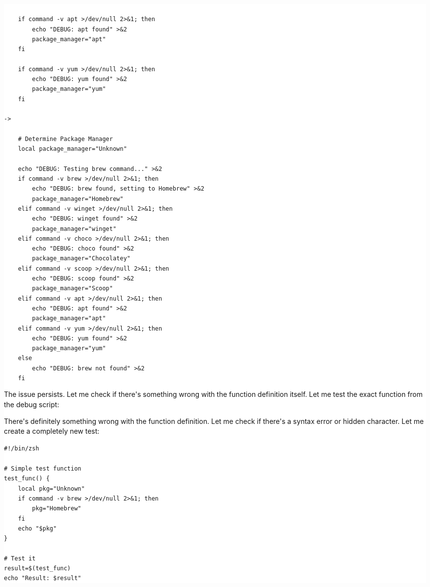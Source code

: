 ```shellscript
    
    if command -v apt >/dev/null 2>&1; then
        echo "DEBUG: apt found" >&2
        package_manager="apt"
    fi
    
    if command -v yum >/dev/null 2>&1; then
        echo "DEBUG: yum found" >&2
        package_manager="yum"
    fi

->

    # Determine Package Manager
    local package_manager="Unknown"
    
    echo "DEBUG: Testing brew command..." >&2
    if command -v brew >/dev/null 2>&1; then
        echo "DEBUG: brew found, setting to Homebrew" >&2
        package_manager="Homebrew"
    elif command -v winget >/dev/null 2>&1; then
        echo "DEBUG: winget found" >&2
        package_manager="winget"
    elif command -v choco >/dev/null 2>&1; then
        echo "DEBUG: choco found" >&2
        package_manager="Chocolatey"
    elif command -v scoop >/dev/null 2>&1; then
        echo "DEBUG: scoop found" >&2
        package_manager="Scoop"
    elif command -v apt >/dev/null 2>&1; then
        echo "DEBUG: apt found" >&2
        package_manager="apt"
    elif command -v yum >/dev/null 2>&1; then
        echo "DEBUG: yum found" >&2
        package_manager="yum"
    else
        echo "DEBUG: brew not found" >&2
    fi
```

The issue persists. Let me check if there's something wrong with the function definition itself. Let me test the exact function from the debug script:


There's definitely something wrong with the function definition. Let me check if there's a syntax error or hidden character. Let me create a completely new test:


```shellscript
#!/bin/zsh

# Simple test function
test_func() {
    local pkg="Unknown"
    if command -v brew >/dev/null 2>&1; then
        pkg="Homebrew"
    fi
    echo "$pkg"
}

# Test it
result=$(test_func)
echo "Result: $result"
```
